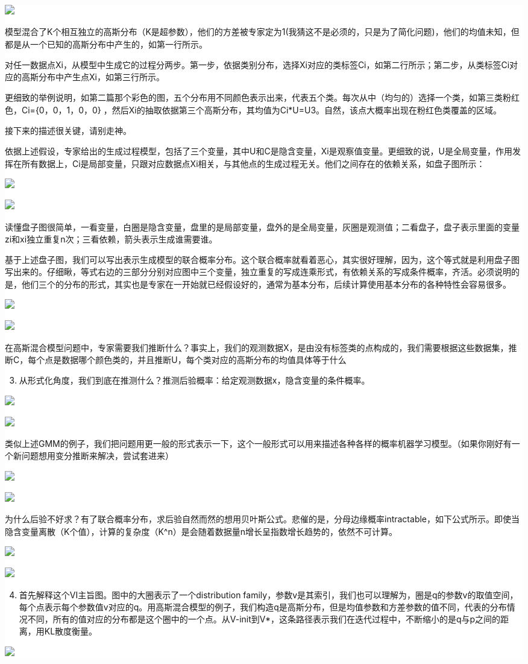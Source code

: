 ![](https://pic3.zhimg.com/80/v2-7f58dc51e191eb92170802cf4ef064ba_720w.jpg?source=1940ef5c)

模型混合了K个相互独立的高斯分布（K是超参数），他们的方差被专家定为1(我猜这不是必须的，只是为了简化问题)，他们的均值未知，但都是从一个已知的高斯分布中产生的，如第一行所示。

对任一数据点Xi，从模型中生成它的过程分两步。第一步，依据类别分布，选择Xi对应的类标签Ci，如第二行所示；第二步，从类标签Ci对应的高斯分布中产生点Xi，如第三行所示。

更细致的举例说明，如第二篇那个彩色的图，五个分布用不同颜色表示出来，代表五个类。每次从中（均匀的）选择一个类，如第三类粉红色，Ci={0，0，1，0，0} ，然后Xi的抽取依据第三个高斯分布，其均值为Ci\*U=U3。自然，该点大概率出现在粉红色类覆盖的区域。

接下来的描述很关键，请别走神。

依据上述假设，专家给出的生成过程模型，包括了三个变量，其中U和C是隐含变量，Xi是观察值变量。更细致的说，U是全局变量，作用发挥在所有数据上，Ci是局部变量，只跟对应数据点Xi相关，与其他点的生成过程无关。他们之间存在的依赖关系，如盘子图所示：

![](https://pic4.zhimg.com/50/v2-8cd74d00d6dc60f4cbcf7cffdb3dacb7_hd.jpg?source=1940ef5c)

![](https://pic4.zhimg.com/80/v2-8cd74d00d6dc60f4cbcf7cffdb3dacb7_720w.jpg?source=1940ef5c)

读懂盘子图很简单，一看变量，白圈是隐含变量，盘里的是局部变量，盘外的是全局变量，灰圈是观测值；二看盘子，盘子表示里面的变量zi和xi独立重复n次；三看依赖，箭头表示生成谁需要谁。

基于上述盘子图，我们可以写出表示生成模型的联合概率分布。这个联合概率就看着恶心，其实很好理解，因为，这个等式就是利用盘子图写出来的。仔细瞅，等式右边的三部分分别对应图中三个变量，独立重复的写成连乘形式，有依赖关系的写成条件概率，齐活。必须说明的是，他们三个的分布的形式，其实也是专家在一开始就已经假设好的，通常为基本分布，后续计算使用基本分布的各种特性会容易很多。

![](https://pic1.zhimg.com/50/v2-bc1dd0db9eca7070a5840a9c2affb5aa_hd.jpg?source=1940ef5c)

![](https://pic1.zhimg.com/80/v2-bc1dd0db9eca7070a5840a9c2affb5aa_720w.jpg?source=1940ef5c)

在高斯混合模型问题中，专家需要我们推断什么？事实上，我们的观测数据X，是由没有标签类的点构成的，我们需要根据这些数据集，推断C，每个点是数据哪个颜色类的，并且推断U，每个类对应的高斯分布的均值具体等于什么

3. 从形式化角度，我们到底在推测什么？推测后验概率：给定观测数据x，隐含变量的条件概率。

![](https://pic1.zhimg.com/50/v2-e9213c1e0059f0601a49a58f78c6090f_hd.jpg?source=1940ef5c)

![](https://pic1.zhimg.com/80/v2-e9213c1e0059f0601a49a58f78c6090f_720w.jpg?source=1940ef5c)

  

类似上述GMM的例子，我们把问题用更一般的形式表示一下，这个一般形式可以用来描述各种各样的概率机器学习模型。（如果你刚好有一个新问题想用变分推断来解决，尝试套进来）

![](https://pic4.zhimg.com/50/v2-eb81697466dbf4e565c25163d1c1c44a_hd.jpg?source=1940ef5c)

![](https://pic4.zhimg.com/80/v2-eb81697466dbf4e565c25163d1c1c44a_720w.jpg?source=1940ef5c)

为什么后验不好求？有了联合概率分布，求后验自然而然的想用贝叶斯公式。悲催的是，分母边缘概率intractable，如下公式所示。即使当隐含变量离散（K个值），计算的复杂度（K^n）是会随着数据量n增长呈指数增长趋势的，依然不可计算。

![](https://pic1.zhimg.com/50/v2-82761e9d6e8e4bfb4bdaf1052de47eb7_hd.jpg?source=1940ef5c)

![](https://pic1.zhimg.com/80/v2-82761e9d6e8e4bfb4bdaf1052de47eb7_720w.jpg?source=1940ef5c)

4. 首先解释这个VI主旨图。图中的大圈表示了一个distribution family，参数v是其索引，我们也可以理解为，圈是q的参数v的取值空间，每个点表示每个参数值v对应的q。用高斯混合模型的例子，我们构造q是高斯分布，但是均值参数和方差参数的值不同，代表的分布情况不同，所有的值对应的分布都是这个圈中的一个点。从V-init到V\*，这条路径表示我们在迭代过程中，不断缩小的是q与p之间的距离，用KL散度衡量。

![](https://pic2.zhimg.com/50/v2-0e6307b055379d92621120217ceb3c66_hd.jpg?source=1940ef5c)
